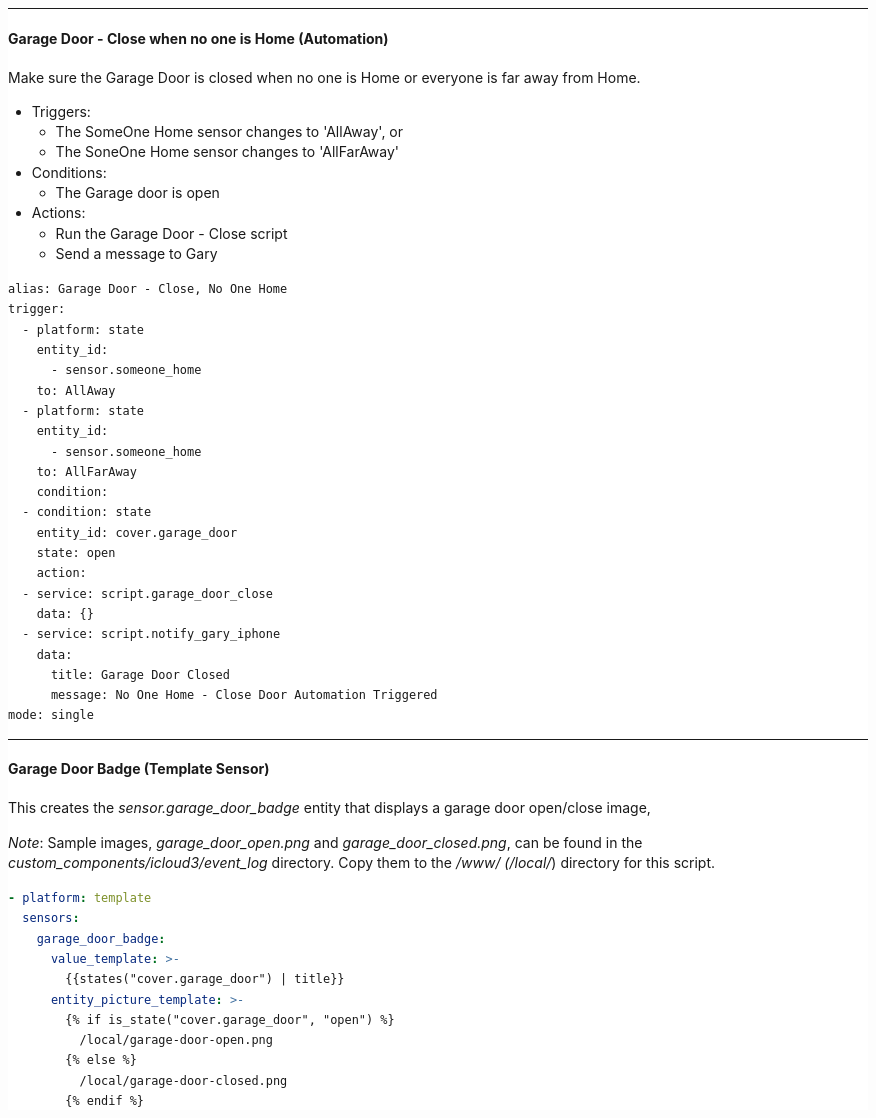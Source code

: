 


-----
#### Garage Door - Close when no one is Home (Automation)

Make sure the Garage Door is closed when no one is Home or everyone is far away from Home.

- Triggers:
  - The SomeOne Home sensor changes to 'AllAway', or
  - The SoneOne Home sensor changes to 'AllFarAway'
- Conditions:
  - The Garage door is open
- Actions:
  - Run the Garage Door - Close script
  - Send a message to Gary

```
alias: Garage Door - Close, No One Home
trigger:
  - platform: state
    entity_id:
      - sensor.someone_home
    to: AllAway
  - platform: state
    entity_id:
      - sensor.someone_home
    to: AllFarAway
    condition:
  - condition: state
    entity_id: cover.garage_door
    state: open
    action:
  - service: script.garage_door_close
    data: {}
  - service: script.notify_gary_iphone
    data:
      title: Garage Door Closed
      message: No One Home - Close Door Automation Triggered
mode: single
```




-----
#### Garage Door Badge (Template Sensor)

This creates the *sensor.garage_door_badge* entity that displays a garage door open/close image, 

*Note*: Sample images, *garage_door_open.png* and *garage_door_closed.png*, can be found in the *custom_components/icloud3/event_log* directory. Copy them to the */www/ (/local/*) directory for this script.

```yaml
- platform: template
  sensors:
    garage_door_badge:
      value_template: >-
        {{states("cover.garage_door") | title}}
      entity_picture_template: >-
        {% if is_state("cover.garage_door", "open") %}
          /local/garage-door-open.png
        {% else %}
          /local/garage-door-closed.png 
        {% endif %}
```
